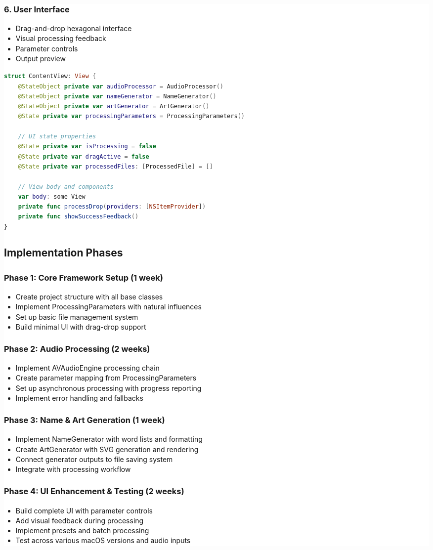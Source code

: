 ### 6. User Interface
- Drag-and-drop hexagonal interface
- Visual processing feedback
- Parameter controls
- Output preview

```swift
struct ContentView: View {
    @StateObject private var audioProcessor = AudioProcessor()
    @StateObject private var nameGenerator = NameGenerator()
    @StateObject private var artGenerator = ArtGenerator()
    @State private var processingParameters = ProcessingParameters()
    
    // UI state properties
    @State private var isProcessing = false
    @State private var dragActive = false
    @State private var processedFiles: [ProcessedFile] = []
    
    // View body and components
    var body: some View
    private func processDrop(providers: [NSItemProvider])
    private func showSuccessFeedback()
}
```

## Implementation Phases

### Phase 1: Core Framework Setup (1 week)
- Create project structure with all base classes
- Implement ProcessingParameters with natural influences
- Set up basic file management system
- Build minimal UI with drag-drop support

### Phase 2: Audio Processing (2 weeks)
- Implement AVAudioEngine processing chain
- Create parameter mapping from ProcessingParameters
- Set up asynchronous processing with progress reporting
- Implement error handling and fallbacks

### Phase 3: Name & Art Generation (1 week)
- Implement NameGenerator with word lists and formatting
- Create ArtGenerator with SVG generation and rendering
- Connect generator outputs to file saving system
- Integrate with processing workflow

### Phase 4: UI Enhancement & Testing (2 weeks)
- Build complete UI with parameter controls
- Add visual feedback during processing
- Implement presets and batch processing
- Test across various macOS versions and audio inputs
